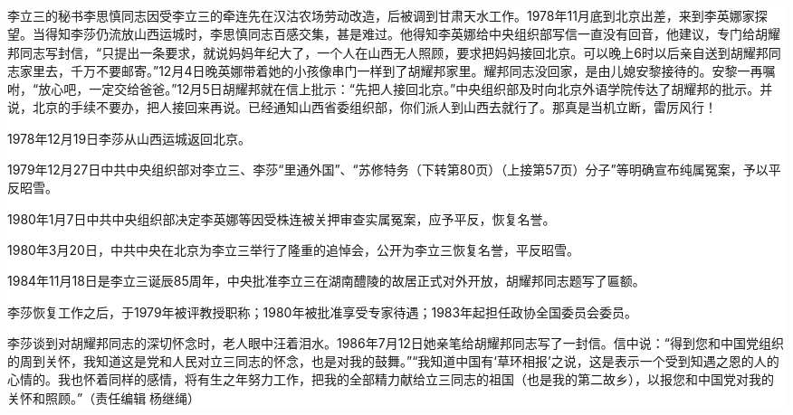 
李立三的秘书李思慎同志因受李立三的牵连先在汉沽农场劳动改造，后被调到甘肃天水工作。1978年11月底到北京出差，来到李英娜家探望。当得知李莎仍流放山西运城时，李思慎同志百感交集，甚是难过。他得知李英娜给中央组织部写信一直没有回音，他建议，专门给胡耀邦同志写封信，“只提出一条要求，就说妈妈年纪大了，一个人在山西无人照顾，要求把妈妈接回北京。可以晚上6时以后亲自送到胡耀邦同志家里去，千万不要邮寄。”12月4日晚英娜带着她的小孩像串门一样到了胡耀邦家里。耀邦同志没回家，是由儿媳安黎接待的。安黎一再嘱咐，“放心吧，一定交给爸爸。”12月5日胡耀邦就在信上批示：“先把人接回北京。”中央组织部及时向北京外语学院传达了胡耀邦的批示。并说，北京的手续不要办，把人接回来再说。已经通知山西省委组织部，你们派人到山西去就行了。那真是当机立断，雷厉风行！

1978年12月19日李莎从山西运城返回北京。

1979年12月27日中共中央组织部对李立三、李莎“里通外国”、“苏修特务（下转第80页）（上接第57页）分子”等明确宣布纯属冤案，予以平反昭雪。

1980年1月7日中共中央组织部决定李英娜等因受株连被关押审查实属冤案，应予平反，恢复名誉。

1980年3月20日，中共中央在北京为李立三举行了隆重的追悼会，公开为李立三恢复名誉，平反昭雪。

1984年11月18日是李立三诞辰85周年，中央批准李立三在湖南醴陵的故居正式对外开放，胡耀邦同志题写了匾额。

李莎恢复工作之后，于1979年被评教授职称；1980年被批准享受专家待遇；1983年起担任政协全国委员会委员。


李莎谈到对胡耀邦同志的深切怀念时，老人眼中汪着泪水。1986年7月12日她亲笔给胡耀邦同志写了一封信。信中说：“得到您和中国党组织的周到关怀，我知道这是党和人民对立三同志的怀念，也是对我的鼓舞。”“我知道中国有‘草环相报’之说，这是表示一个受到知遇之恩的人的心情的。我也怀着同样的感情，将有生之年努力工作，把我的全部精力献给立三同志的祖国（也是我的第二故乡），以报您和中国党对我的关怀和照顾。”（责任编辑 
杨继绳）


